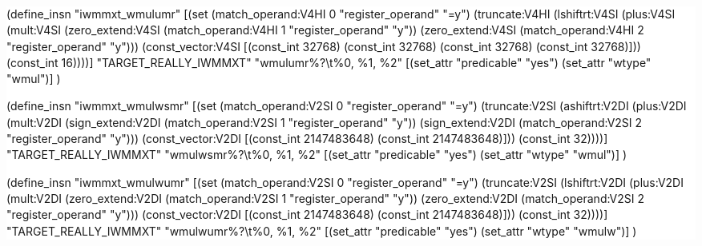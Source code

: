 (define_insn "iwmmxt_wmulumr"
  [(set (match_operand:V4HI                           0 "register_operand" "=y")
	(truncate:V4HI
	  (lshiftrt:V4SI
	    (plus:V4SI
	      (mult:V4SI
	        (zero_extend:V4SI (match_operand:V4HI 1 "register_operand" "y"))
		(zero_extend:V4SI (match_operand:V4HI 2 "register_operand" "y")))
	      (const_vector:V4SI [(const_int 32768)
				  (const_int 32768)
				  (const_int 32768)
				  (const_int 32768)]))
	  (const_int 16))))]
  "TARGET_REALLY_IWMMXT"
  "wmulumr%?\\t%0, %1, %2"
  [(set_attr "predicable" "yes")
   (set_attr "wtype" "wmul")]
)

(define_insn "iwmmxt_wmulwsmr"
  [(set (match_operand:V2SI                           0 "register_operand" "=y")
	(truncate:V2SI
	  (ashiftrt:V2DI
	    (plus:V2DI
	      (mult:V2DI
	        (sign_extend:V2DI (match_operand:V2SI 1 "register_operand" "y"))
		(sign_extend:V2DI (match_operand:V2SI 2 "register_operand" "y")))
	      (const_vector:V2DI [(const_int 2147483648)
				  (const_int 2147483648)]))
	    (const_int 32))))]
  "TARGET_REALLY_IWMMXT"
  "wmulwsmr%?\\t%0, %1, %2"
  [(set_attr "predicable" "yes")
   (set_attr "wtype" "wmul")]
)

(define_insn "iwmmxt_wmulwumr"
  [(set (match_operand:V2SI                           0 "register_operand" "=y")
	(truncate:V2SI
	  (lshiftrt:V2DI
	    (plus:V2DI
	      (mult:V2DI
	        (zero_extend:V2DI (match_operand:V2SI 1 "register_operand" "y"))
		(zero_extend:V2DI (match_operand:V2SI 2 "register_operand" "y")))
	      (const_vector:V2DI [(const_int 2147483648)
			          (const_int 2147483648)]))
	    (const_int 32))))]
  "TARGET_REALLY_IWMMXT"
  "wmulwumr%?\\t%0, %1, %2"
  [(set_attr "predicable" "yes")
   (set_attr "wtype" "wmulw")]
)
